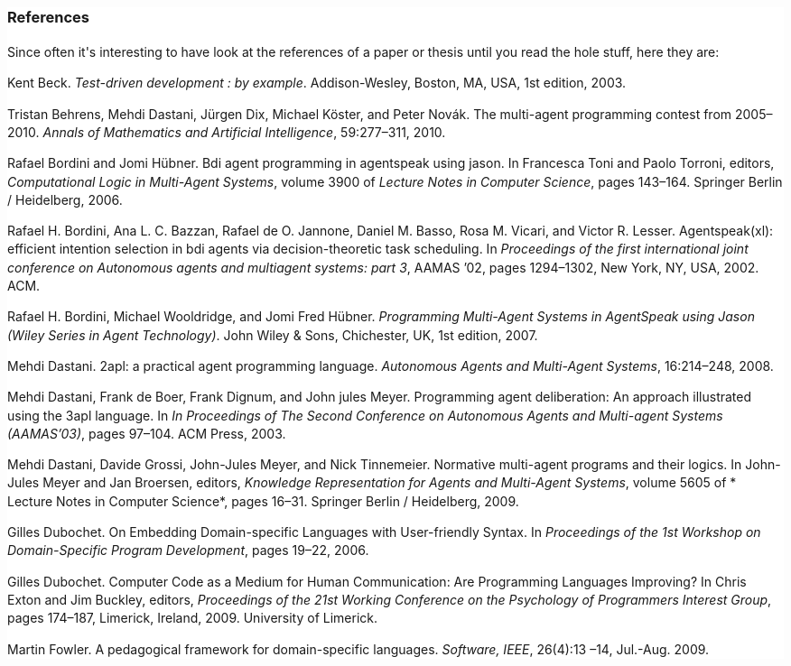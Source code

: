 ### References
Since often it's interesting to have look at the references of a paper or thesis until you read the hole stuff, here they are:

Kent Beck. *Test-driven development : by example*. Addison-Wesley,
Boston, MA, USA, 1st edition, 2003.

Tristan Behrens, Mehdi Dastani, Jürgen Dix, Michael Köster, and Peter
Novák. The multi-agent programming contest from 2005–2010. *Annals of
Mathematics and Artificial Intelligence*, 59:277–311, 2010. 

Rafael Bordini and Jomi Hübner. Bdi agent programming in agentspeak
using jason. In Francesca Toni and Paolo Torroni, editors,
*Computational Logic in Multi-Agent Systems*, volume 3900 of *Lecture
Notes in Computer Science*, pages 143–164. Springer Berlin / Heidelberg,
2006. 

Rafael H. Bordini, Ana L. C. Bazzan, Rafael de O. Jannone, Daniel M.
Basso, Rosa M. Vicari, and Victor R. Lesser. Agentspeak(xl): efficient
intention selection in bdi agents via decision-theoretic task
scheduling. In *Proceedings of the first international joint conference
on Autonomous agents and multiagent systems: part 3*, AAMAS ’02, pages
1294–1302, New York, NY, USA, 2002. ACM. 

Rafael H. Bordini, Michael Wooldridge, and Jomi Fred Hübner.
*Programming Multi-Agent Systems in AgentSpeak using Jason (Wiley Series
in Agent Technology)*. John Wiley & Sons, Chichester, UK, 1st edition, 2007.

Mehdi Dastani. 2apl: a practical agent programming language. *Autonomous
Agents and Multi-Agent Systems*, 16:214–248, 2008. 

Mehdi Dastani, Frank de Boer, Frank Dignum, and John jules Meyer.
Programming agent deliberation: An approach illustrated using the 3apl
language. In *In Proceedings of The Second Conference on Autonomous
Agents and Multi-agent Systems (AAMAS’03)*, pages 97–104. ACM Press,
2003.

Mehdi Dastani, Davide Grossi, John-Jules Meyer, and Nick Tinnemeier.
Normative multi-agent programs and their logics. In John-Jules Meyer and
Jan Broersen, editors, *Knowledge Representation for Agents and
Multi-Agent Systems*, volume 5605 of * Lecture Notes in Computer
Science*, pages 16–31. Springer Berlin / Heidelberg, 2009. 

Gilles Dubochet. On Embedding Domain-specific Languages with
User-friendly Syntax. In *Proceedings of the 1st Workshop on
Domain-Specific Program Development*, pages 19–22, 2006. 

Gilles Dubochet. Computer Code as a Medium for Human Communication: Are
Programming Languages Improving? In Chris Exton and Jim Buckley,
editors, *Proceedings of the 21st Working Conference on the Psychology
of Programmers Interest Group*, pages 174–187, Limerick, Ireland, 2009.
University of Limerick. 

Martin Fowler. A pedagogical framework for domain-specific languages.
*Software, IEEE*, 26(4):13 –14, Jul.-Aug. 2009. 
